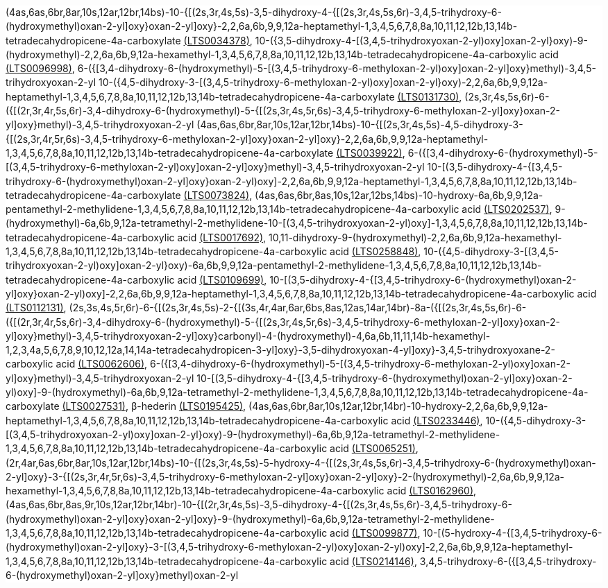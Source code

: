 (4as,6as,6br,8ar,10s,12ar,12br,14bs)-10-{[(2s,3r,4s,5s)-3,5-dihydroxy-4-{[(2s,3r,4s,5s,6r)-3,4,5-trihydroxy-6-(hydroxymethyl)oxan-2-yl]oxy}oxan-2-yl]oxy}-2,2,6a,6b,9,9,12a-heptamethyl-1,3,4,5,6,7,8,8a,10,11,12,12b,13,14b-tetradecahydropicene-4a-carboxylate [(LTS0034378)](https://lotus.naturalproducts.net/compound/lotus_id/LTS0034378), 10-({3,5-dihydroxy-4-[(3,4,5-trihydroxyoxan-2-yl)oxy]oxan-2-yl}oxy)-9-(hydroxymethyl)-2,2,6a,6b,9,12a-hexamethyl-1,3,4,5,6,7,8,8a,10,11,12,12b,13,14b-tetradecahydropicene-4a-carboxylic acid [(LTS0096998)](https://lotus.naturalproducts.net/compound/lotus_id/LTS0096998), 6-({[3,4-dihydroxy-6-(hydroxymethyl)-5-[(3,4,5-trihydroxy-6-methyloxan-2-yl)oxy]oxan-2-yl]oxy}methyl)-3,4,5-trihydroxyoxan-2-yl 10-({4,5-dihydroxy-3-[(3,4,5-trihydroxy-6-methyloxan-2-yl)oxy]oxan-2-yl}oxy)-2,2,6a,6b,9,9,12a-heptamethyl-1,3,4,5,6,7,8,8a,10,11,12,12b,13,14b-tetradecahydropicene-4a-carboxylate [(LTS0131730)](https://lotus.naturalproducts.net/compound/lotus_id/LTS0131730), (2s,3r,4s,5s,6r)-6-({[(2r,3r,4r,5s,6r)-3,4-dihydroxy-6-(hydroxymethyl)-5-{[(2s,3r,4s,5r,6s)-3,4,5-trihydroxy-6-methyloxan-2-yl]oxy}oxan-2-yl]oxy}methyl)-3,4,5-trihydroxyoxan-2-yl (4as,6as,6br,8ar,10s,12ar,12br,14bs)-10-{[(2s,3r,4s,5s)-4,5-dihydroxy-3-{[(2s,3r,4r,5r,6s)-3,4,5-trihydroxy-6-methyloxan-2-yl]oxy}oxan-2-yl]oxy}-2,2,6a,6b,9,9,12a-heptamethyl-1,3,4,5,6,7,8,8a,10,11,12,12b,13,14b-tetradecahydropicene-4a-carboxylate [(LTS0039922)](https://lotus.naturalproducts.net/compound/lotus_id/LTS0039922), 6-({[3,4-dihydroxy-6-(hydroxymethyl)-5-[(3,4,5-trihydroxy-6-methyloxan-2-yl)oxy]oxan-2-yl]oxy}methyl)-3,4,5-trihydroxyoxan-2-yl 10-[(3,5-dihydroxy-4-{[3,4,5-trihydroxy-6-(hydroxymethyl)oxan-2-yl]oxy}oxan-2-yl)oxy]-2,2,6a,6b,9,9,12a-heptamethyl-1,3,4,5,6,7,8,8a,10,11,12,12b,13,14b-tetradecahydropicene-4a-carboxylate [(LTS0073824)](https://lotus.naturalproducts.net/compound/lotus_id/LTS0073824), (4as,6as,6br,8as,10s,12ar,12bs,14bs)-10-hydroxy-6a,6b,9,9,12a-pentamethyl-2-methylidene-1,3,4,5,6,7,8,8a,10,11,12,12b,13,14b-tetradecahydropicene-4a-carboxylic acid [(LTS0202537)](https://lotus.naturalproducts.net/compound/lotus_id/LTS0202537), 9-(hydroxymethyl)-6a,6b,9,12a-tetramethyl-2-methylidene-10-[(3,4,5-trihydroxyoxan-2-yl)oxy]-1,3,4,5,6,7,8,8a,10,11,12,12b,13,14b-tetradecahydropicene-4a-carboxylic acid [(LTS0017692)](https://lotus.naturalproducts.net/compound/lotus_id/LTS0017692), 10,11-dihydroxy-9-(hydroxymethyl)-2,2,6a,6b,9,12a-hexamethyl-1,3,4,5,6,7,8,8a,10,11,12,12b,13,14b-tetradecahydropicene-4a-carboxylic acid [(LTS0258848)](https://lotus.naturalproducts.net/compound/lotus_id/LTS0258848), 10-({4,5-dihydroxy-3-[(3,4,5-trihydroxyoxan-2-yl)oxy]oxan-2-yl}oxy)-6a,6b,9,9,12a-pentamethyl-2-methylidene-1,3,4,5,6,7,8,8a,10,11,12,12b,13,14b-tetradecahydropicene-4a-carboxylic acid [(LTS0109699)](https://lotus.naturalproducts.net/compound/lotus_id/LTS0109699), 10-[(3,5-dihydroxy-4-{[3,4,5-trihydroxy-6-(hydroxymethyl)oxan-2-yl]oxy}oxan-2-yl)oxy]-2,2,6a,6b,9,9,12a-heptamethyl-1,3,4,5,6,7,8,8a,10,11,12,12b,13,14b-tetradecahydropicene-4a-carboxylic acid [(LTS0112131)](https://lotus.naturalproducts.net/compound/lotus_id/LTS0112131), (2s,3s,4s,5r,6r)-6-{[(2s,3r,4s,5s)-2-{[(3s,4r,4ar,6ar,6bs,8as,12as,14ar,14br)-8a-({[(2s,3r,4s,5s,6r)-6-({[(2r,3r,4r,5s,6r)-3,4-dihydroxy-6-(hydroxymethyl)-5-{[(2s,3r,4s,5r,6s)-3,4,5-trihydroxy-6-methyloxan-2-yl]oxy}oxan-2-yl]oxy}methyl)-3,4,5-trihydroxyoxan-2-yl]oxy}carbonyl)-4-(hydroxymethyl)-4,6a,6b,11,11,14b-hexamethyl-1,2,3,4a,5,6,7,8,9,10,12,12a,14,14a-tetradecahydropicen-3-yl]oxy}-3,5-dihydroxyoxan-4-yl]oxy}-3,4,5-trihydroxyoxane-2-carboxylic acid [(LTS0062606)](https://lotus.naturalproducts.net/compound/lotus_id/LTS0062606), 6-({[3,4-dihydroxy-6-(hydroxymethyl)-5-[(3,4,5-trihydroxy-6-methyloxan-2-yl)oxy]oxan-2-yl]oxy}methyl)-3,4,5-trihydroxyoxan-2-yl 10-[(3,5-dihydroxy-4-{[3,4,5-trihydroxy-6-(hydroxymethyl)oxan-2-yl]oxy}oxan-2-yl)oxy]-9-(hydroxymethyl)-6a,6b,9,12a-tetramethyl-2-methylidene-1,3,4,5,6,7,8,8a,10,11,12,12b,13,14b-tetradecahydropicene-4a-carboxylate [(LTS0027531)](https://lotus.naturalproducts.net/compound/lotus_id/LTS0027531), β-hederin [(LTS0195425)](https://lotus.naturalproducts.net/compound/lotus_id/LTS0195425), (4as,6as,6br,8ar,10s,12ar,12br,14br)-10-hydroxy-2,2,6a,6b,9,9,12a-heptamethyl-1,3,4,5,6,7,8,8a,10,11,12,12b,13,14b-tetradecahydropicene-4a-carboxylic acid [(LTS0233446)](https://lotus.naturalproducts.net/compound/lotus_id/LTS0233446), 10-({4,5-dihydroxy-3-[(3,4,5-trihydroxyoxan-2-yl)oxy]oxan-2-yl}oxy)-9-(hydroxymethyl)-6a,6b,9,12a-tetramethyl-2-methylidene-1,3,4,5,6,7,8,8a,10,11,12,12b,13,14b-tetradecahydropicene-4a-carboxylic acid [(LTS0065251)](https://lotus.naturalproducts.net/compound/lotus_id/LTS0065251), (2r,4ar,6as,6br,8ar,10s,12ar,12br,14bs)-10-{[(2s,3r,4s,5s)-5-hydroxy-4-{[(2s,3r,4s,5s,6r)-3,4,5-trihydroxy-6-(hydroxymethyl)oxan-2-yl]oxy}-3-{[(2s,3r,4r,5r,6s)-3,4,5-trihydroxy-6-methyloxan-2-yl]oxy}oxan-2-yl]oxy}-2-(hydroxymethyl)-2,6a,6b,9,9,12a-hexamethyl-1,3,4,5,6,7,8,8a,10,11,12,12b,13,14b-tetradecahydropicene-4a-carboxylic acid [(LTS0162960)](https://lotus.naturalproducts.net/compound/lotus_id/LTS0162960), (4as,6as,6br,8as,9r,10s,12ar,12br,14br)-10-{[(2r,3r,4s,5s)-3,5-dihydroxy-4-{[(2s,3r,4s,5s,6r)-3,4,5-trihydroxy-6-(hydroxymethyl)oxan-2-yl]oxy}oxan-2-yl]oxy}-9-(hydroxymethyl)-6a,6b,9,12a-tetramethyl-2-methylidene-1,3,4,5,6,7,8,8a,10,11,12,12b,13,14b-tetradecahydropicene-4a-carboxylic acid [(LTS0099877)](https://lotus.naturalproducts.net/compound/lotus_id/LTS0099877), 10-[(5-hydroxy-4-{[3,4,5-trihydroxy-6-(hydroxymethyl)oxan-2-yl]oxy}-3-[(3,4,5-trihydroxy-6-methyloxan-2-yl)oxy]oxan-2-yl)oxy]-2,2,6a,6b,9,9,12a-heptamethyl-1,3,4,5,6,7,8,8a,10,11,12,12b,13,14b-tetradecahydropicene-4a-carboxylic acid [(LTS0214146)](https://lotus.naturalproducts.net/compound/lotus_id/LTS0214146), 3,4,5-trihydroxy-6-({[3,4,5-trihydroxy-6-(hydroxymethyl)oxan-2-yl]oxy}methyl)oxan-2-yl